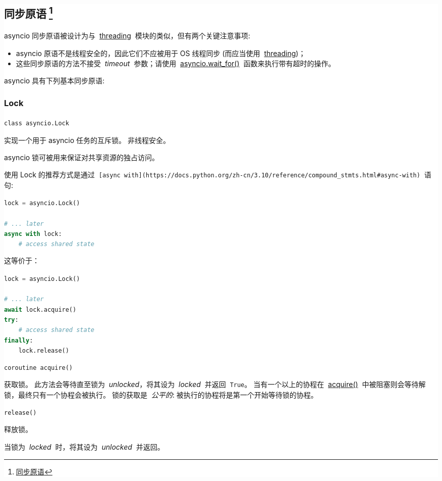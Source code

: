 ## 同步原语 [^3]

[^3]: [同步原语](https://docs.python.org/zh-cn/3.10/library/asyncio-sync.html)

asyncio 同步原语被设计为与  [threading](https://docs.python.org/zh-cn/3.10/library/threading.html#module-threading)  模块的类似，但有两个关键注意事项:

- asyncio 原语不是线程安全的，因此它们不应被用于 OS 线程同步 (而应当使用  [threading](https://docs.python.org/zh-cn/3.10/library/threading.html#module-threading))；
- 这些同步原语的方法不接受  *timeout*  参数；请使用  [asyncio.wait_for()](https://docs.python.org/zh-cn/3.10/library/asyncio-task.html#asyncio.wait_for)  函数来执行带有超时的操作。

asyncio 具有下列基本同步原语:

### Lock

`class asyncio.Lock`

实现一个用于 asyncio 任务的互斥锁。 非线程安全。

asyncio 锁可被用来保证对共享资源的独占访问。

使用 Lock 的推荐方式是通过  `[async with](https://docs.python.org/zh-cn/3.10/reference/compound_stmts.html#async-with)`  语句:

```python
lock = asyncio.Lock()

# ... later
async with lock:
    # access shared state
```

这等价于：

```python
lock = asyncio.Lock()

# ... later
await lock.acquire()
try:
    # access shared state
finally:
    lock.release()
```

`coroutine acquire()`

获取锁。
此方法会等待直至锁为  *unlocked*，将其设为  *locked*  并返回  `True`。
当有一个以上的协程在  [acquire()](https://docs.python.org/zh-cn/3.10/library/asyncio-sync.html#asyncio.Lock.acquire)  中被阻塞则会等待解锁，最终只有一个协程会被执行。
锁的获取是  *公平的*: 被执行的协程将是第一个开始等待锁的协程。

`release()`

释放锁。

当锁为  *locked*  时，将其设为  *unlocked*  并返回。


[^1]: [协程与任务](https://docs.python.org/zh-cn/3/library/asyncio-task.html)
[^2]: [Stream 流](https://docs.python.org/zh-cn/3.10/library/asyncio-stream.html)
[^4]: [队列集合](https://docs.python.org/zh-cn/3.10/library/asyncio-queue.html)
[^5]: [事件循环](https://docs.python.org/zh-cn/3.10/library/asyncio-eventloop.html)
[^6]: [高层级 API 索引](https://docs.python.org/zh-cn/3.10/library/asyncio-api-index.html)